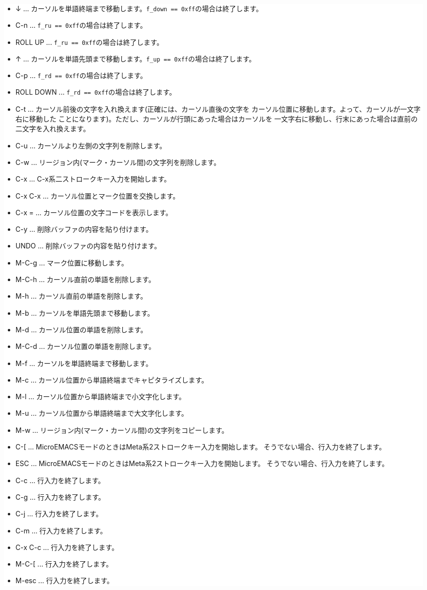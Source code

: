 * ↓ ... カーソルを単語終端まで移動します。`f_down == 0xff`の場合は終了します。

* C-n ... `f_ru == 0xff`の場合は終了します。
* ROLL UP ... `f_ru == 0xff`の場合は終了します。

* ↑ ... カーソルを単語先頭まで移動します。`f_up == 0xff`の場合は終了します。

* C-p ... `f_rd == 0xff`の場合は終了します。
* ROLL DOWN ... `f_rd == 0xff`の場合は終了します。

* C-t ... カーソル前後の文字を入れ換えます(正確には、カーソル直後の文字を
          カーソル位置に移動します。よって、カーソルが一文字右に移動した
          ことになります)。ただし、カーソルが行頭にあった場合はカーソルを
          一文字右に移動し、行末にあった場合は直前の二文字を入れ換えます。

* C-u ... カーソルより左側の文字列を削除します。

* C-w ... リージョン内(マーク・カーソル間)の文字列を削除します。

* C-x ... C-x系二ストロークキー入力を開始します。

* C-x C-x ... カーソル位置とマーク位置を交換します。

* C-x = ... カーソル位置の文字コードを表示します。

* C-y ... 削除バッファの内容を貼り付けます。
* UNDO ... 削除バッファの内容を貼り付けます。

* M-C-g ... マーク位置に移動します。

* M-C-h ... カーソル直前の単語を削除します。
* M-h ... カーソル直前の単語を削除します。

* M-b ... カーソルを単語先頭まで移動します。

* M-d ... カーソル位置の単語を削除します。
* M-C-d ... カーソル位置の単語を削除します。

* M-f ... カーソルを単語終端まで移動します。

* M-c ... カーソル位置から単語終端までキャピタライズします。

* M-l ... カーソル位置から単語終端まで小文字化します。

* M-u ... カーソル位置から単語終端まで大文字化します。

* M-w ... リージョン内(マーク・カーソル間)の文字列をコピーします。

* C-\[ ... MicroEMACSモードのときはMeta系2ストロークキー入力を開始します。
           そうでない場合、行入力を終了します。
* ESC ... MicroEMACSモードのときはMeta系2ストロークキー入力を開始します。
          そうでない場合、行入力を終了します。

* C-c ... 行入力を終了します。
* C-g ... 行入力を終了します。
* C-j ... 行入力を終了します。
* C-m ... 行入力を終了します。
* C-x C-c ... 行入力を終了します。
* M-C-\[ ... 行入力を終了します。
* M-esc ... 行入力を終了します。
